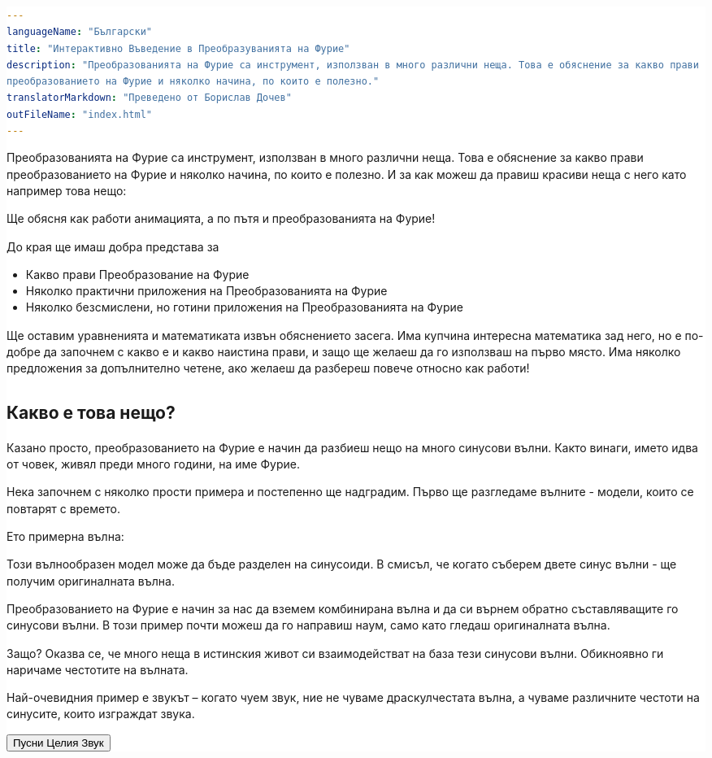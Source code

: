 ```yaml
---
languageName: "Български"
title: "Интерактивно Въведение в Преобразуванията на Фурие"
description: "Преобразованията на Фурие са инструмент, използван в много различни неща. Това е обяснение за какво прави преобразованието на Фурие и няколко начина, по които е полезно."
translatorMarkdown: "Преведено от Борислав Дочев"
outFileName: "index.html"
---
```


Преобразованията на Фурие са инструмент, използван в много различни неща. Това е обяснение за какво прави преобразованието на Фурие и няколко начина, по които е полезно. И за как можеш да правиш красиви неща с него като например това нещо:

<canvas id="self-draw" class="sketch" width=500 height=500></canvas>

Ще обясня как работи анимацията, а по пътя и преобразованията на Фурие!

До края ще имаш добра представа за
- Какво прави Преобразование на Фурие
- Няколко практични приложения на Преобразованията на Фурие
- Няколко безсмислени, но готини приложения на Преобразованията на Фурие

Ще оставим уравненията и математиката извън обяснението засега. Има купчина интересна математика зад него, но е по-добре да започнем с какво е и какво наистина прави, и защо ще желаеш да го използваш на първо място. Има няколко предложения за допълнително четене, ако желаеш да разбереш повече относно как работи!

## Какво е това нещо?

Казано просто, преобразованието на Фурие е начин да разбиеш нещо на много синусови вълни. Както винаги, името идва от човек, живял преди много години, на име Фурие.

Нека започнем с няколко прости примера и постепенно ще надградим. Първо ще разгледаме вълните - модели, които се повтарят с времето. 

Ето примерна вълна:

<canvas id="combo-sine-wave" class="sketch" width=500 height=300></canvas>

Този вълнообразен модел може да бъде разделен на синусоиди. В смисъл, че когато съберем двете синус вълни - ще получим оригиналната вълна. 

<canvas id="combo-sine-wave-split" class="sketch" width=500 height=500></canvas>

Преобразованието на Фурие е начин за нас да вземем комбинирана вълна и да си върнем обратно съставляващите го синусови вълни. В този пример почти можеш да го направиш наум, само като гледаш оригиналната вълна.  

Защо? Оказва се, че много неща в истинския живот си взаимодействат на база тези синусови вълни. Обикноявно ги наричаме честотите на вълната. 

Най-очевидния пример е звукът – когато чуем звук, ние не чуваме драскулчестата вълна, а чуваме различните честоти на синусите, които изграждат звука. 

<button id="together-button" class="button">Пусни Целия Звук</button>
